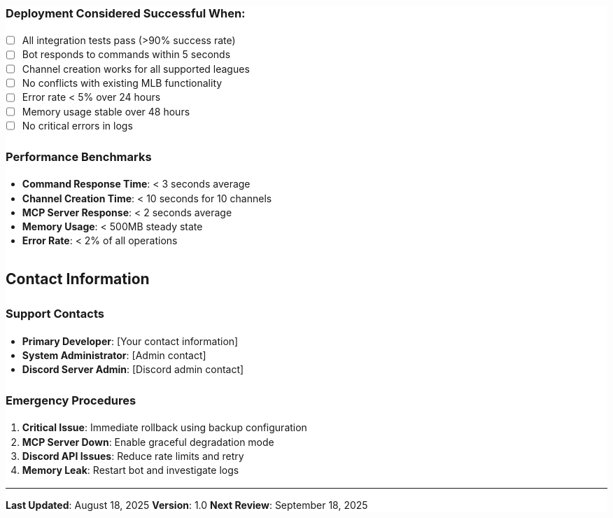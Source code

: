 ### Deployment Considered Successful When:
- [ ] All integration tests pass (>90% success rate)
- [ ] Bot responds to commands within 5 seconds
- [ ] Channel creation works for all supported leagues
- [ ] No conflicts with existing MLB functionality
- [ ] Error rate < 5% over 24 hours
- [ ] Memory usage stable over 48 hours
- [ ] No critical errors in logs

### Performance Benchmarks
- **Command Response Time**: < 3 seconds average
- **Channel Creation Time**: < 10 seconds for 10 channels
- **MCP Server Response**: < 2 seconds average
- **Memory Usage**: < 500MB steady state
- **Error Rate**: < 2% of all operations

## Contact Information

### Support Contacts
- **Primary Developer**: [Your contact information]
- **System Administrator**: [Admin contact]
- **Discord Server Admin**: [Discord admin contact]

### Emergency Procedures
1. **Critical Issue**: Immediate rollback using backup configuration
2. **MCP Server Down**: Enable graceful degradation mode
3. **Discord API Issues**: Reduce rate limits and retry
4. **Memory Leak**: Restart bot and investigate logs

---

**Last Updated**: August 18, 2025
**Version**: 1.0
**Next Review**: September 18, 2025